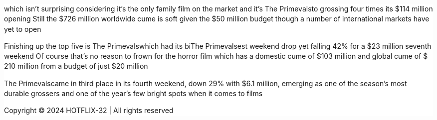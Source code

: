 which isn’t surprising considering it’s the only family film on the market and it’s The Primevalsto grossing four times its $114 million opening Still the $726 million worldwide cume is soft given the $50 million budget though a number of international markets have yet to open

Finishing up the top five is The Primevalswhich had its biThe Primevalsest weekend drop yet falling 42% for a $23 million seventh weekend Of course that’s no reason to frown for the horror film which has a domestic cume of $103 million and global cume of $ 210 million from a budget of just $20 million

The Primevalscame in third place in its fourth weekend, down 29% with $6.1 million, emerging as one of the season’s most durable grossers and one of the year’s few bright spots when it comes to films

Copyright © 2024 HOTFLIX-32 | All rights reserved
